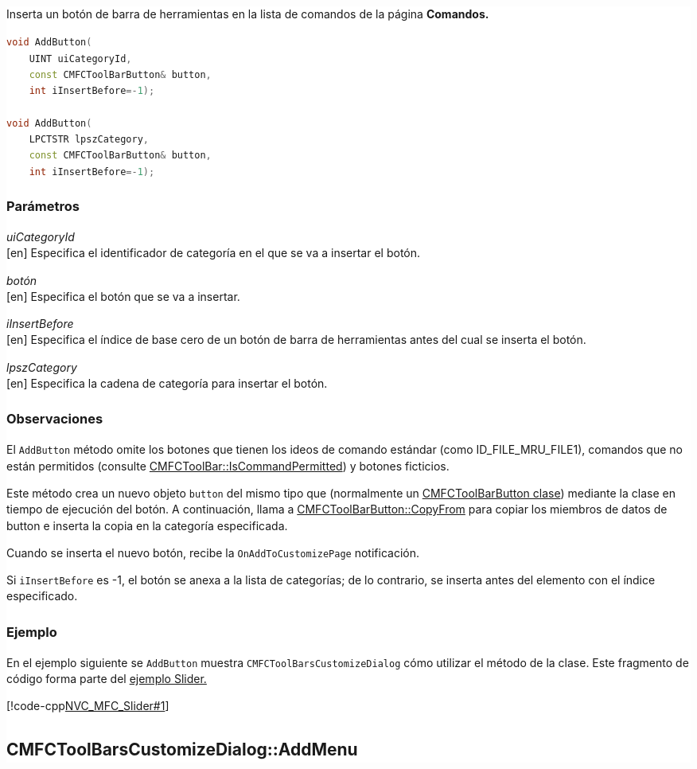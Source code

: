 Inserta un botón de barra de herramientas en la lista de comandos de la página **Comandos.**

```cpp
void AddButton(
    UINT uiCategoryId,
    const CMFCToolBarButton& button,
    int iInsertBefore=-1);

void AddButton(
    LPCTSTR lpszCategory,
    const CMFCToolBarButton& button,
    int iInsertBefore=-1);
```

### <a name="parameters"></a>Parámetros

*uiCategoryId*<br/>
[en] Especifica el identificador de categoría en el que se va a insertar el botón.

*botón*<br/>
[en] Especifica el botón que se va a insertar.

*iInsertBefore*<br/>
[en] Especifica el índice de base cero de un botón de barra de herramientas antes del cual se inserta el botón.

*lpszCategory*<br/>
[en] Especifica la cadena de categoría para insertar el botón.

### <a name="remarks"></a>Observaciones

El `AddButton` método omite los botones que tienen los ideos de comando estándar (como ID_FILE_MRU_FILE1), comandos que no están permitidos (consulte [CMFCToolBar::IsCommandPermitted](../../mfc/reference/cmfctoolbar-class.md#iscommandpermitted)) y botones ficticios.

Este método crea un nuevo objeto `button` del mismo tipo que (normalmente un [CMFCToolBarButton clase](../../mfc/reference/cmfctoolbarbutton-class.md)) mediante la clase en tiempo de ejecución del botón. A continuación, llama a [CMFCToolBarButton::CopyFrom](../../mfc/reference/cmfctoolbarbutton-class.md#copyfrom) para copiar los miembros de datos de button e inserta la copia en la categoría especificada.

Cuando se inserta el nuevo botón, recibe la `OnAddToCustomizePage` notificación.

Si `iInsertBefore` es -1, el botón se anexa a la lista de categorías; de lo contrario, se inserta antes del elemento con el índice especificado.

### <a name="example"></a>Ejemplo

En el ejemplo siguiente se `AddButton` muestra `CMFCToolBarsCustomizeDialog` cómo utilizar el método de la clase. Este fragmento de código forma parte del [ejemplo Slider.](../../overview/visual-cpp-samples.md)

[!code-cpp[NVC_MFC_Slider#1](../../mfc/reference/codesnippet/cpp/cmfctoolbarscustomizedialog-class_2.cpp)]

## <a name="cmfctoolbarscustomizedialogaddmenu"></a><a name="addmenu"></a>CMFCToolBarsCustomizeDialog::AddMenu
